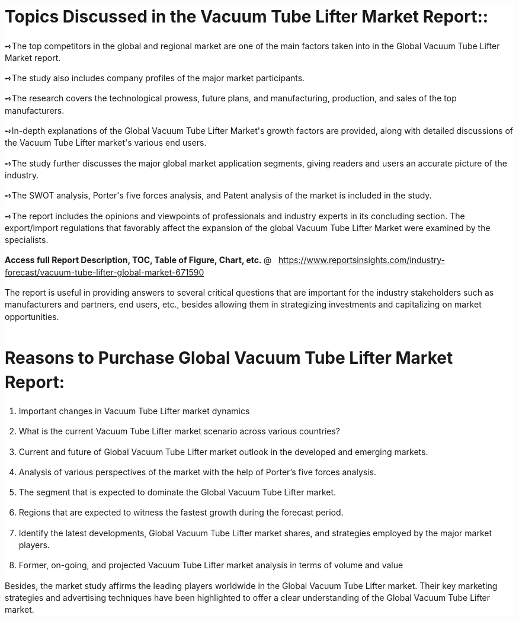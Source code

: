 # <strong>Topics Discussed in the Vacuum Tube Lifter Market Report::</strong>

➺The top competitors in the global and regional market are one of the main factors taken into in the Global Vacuum Tube Lifter Market report.

➺The study also includes company profiles of the major market participants.

➺The research covers the technological prowess, future plans, and manufacturing, production, and sales of the top manufacturers.

➺In-depth explanations of the Global Vacuum Tube Lifter Market's growth factors are provided, along with detailed discussions of the Vacuum Tube Lifter market's various end users.

➺The study further discusses the major global market application segments, giving readers and users an accurate picture of the industry.

➺The SWOT analysis, Porter's five forces analysis, and Patent analysis of the market is included in the study.

➺The report includes the opinions and viewpoints of professionals and industry experts in its concluding section. The export/import regulations that favorably affect the expansion of the global Vacuum Tube Lifter Market were examined by the specialists.

<strong>Access full Report Description, TOC, Table of Figure, Chart, etc. </strong>@   <a href=https://www.reportsinsights.com/industry-forecast/vacuum-tube-lifter-global-market-671590 style=color:#0000ff;>https://www.reportsinsights.com/industry-forecast/vacuum-tube-lifter-global-market-671590</a>

The report is useful in providing answers to several critical questions that are important for the industry stakeholders such as manufacturers and partners, end users, etc., besides allowing them in strategizing investments and capitalizing on market opportunities.

# <strong>Reasons to Purchase Global Vacuum Tube Lifter Market Report:</strong>

1. Important changes in Vacuum Tube Lifter market dynamics

2. What is the current Vacuum Tube Lifter market scenario across various countries?

3. Current and future of Global Vacuum Tube Lifter market outlook in the developed and emerging markets.

4. Analysis of various perspectives of the market with the help of Porter’s five forces analysis.

5. The segment that is expected to dominate the Global Vacuum Tube Lifter market.

6. Regions that are expected to witness the fastest growth during the forecast period.

7. Identify the latest developments, Global Vacuum Tube Lifter market shares, and strategies employed by the major market players.

8. Former, on-going, and projected Vacuum Tube Lifter market analysis in terms of volume and value

Besides, the market study affirms the leading players worldwide in the Global Vacuum Tube Lifter market. Their key marketing strategies and advertising techniques have been highlighted to offer a clear understanding of the Global Vacuum Tube Lifter market.
